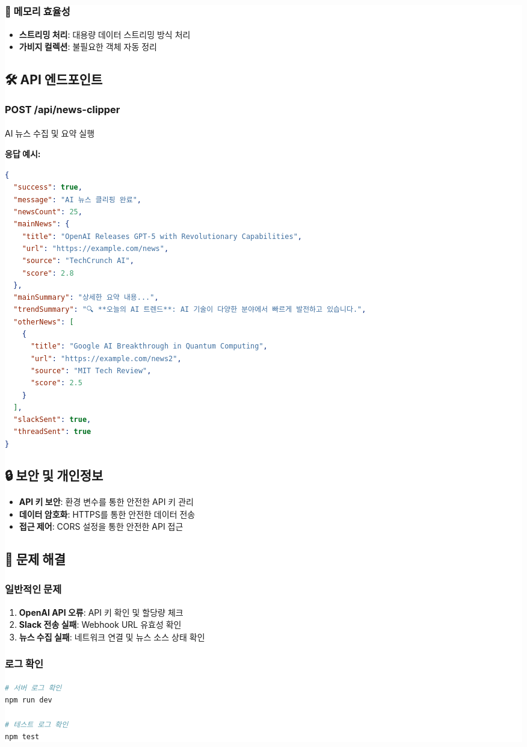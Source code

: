 ### 💾 메모리 효율성
- **스트리밍 처리**: 대용량 데이터 스트리밍 방식 처리
- **가비지 컬렉션**: 불필요한 객체 자동 정리

## 🛠️ API 엔드포인트

### POST /api/news-clipper
AI 뉴스 수집 및 요약 실행

**응답 예시:**
```json
{
  "success": true,
  "message": "AI 뉴스 클리핑 완료",
  "newsCount": 25,
  "mainNews": {
    "title": "OpenAI Releases GPT-5 with Revolutionary Capabilities",
    "url": "https://example.com/news",
    "source": "TechCrunch AI",
    "score": 2.8
  },
  "mainSummary": "상세한 요약 내용...",
  "trendSummary": "🔍 **오늘의 AI 트렌드**: AI 기술이 다양한 분야에서 빠르게 발전하고 있습니다.",
  "otherNews": [
    {
      "title": "Google AI Breakthrough in Quantum Computing",
      "url": "https://example.com/news2",
      "source": "MIT Tech Review",
      "score": 2.5
    }
  ],
  "slackSent": true,
  "threadSent": true
}
```

## 🔒 보안 및 개인정보

- **API 키 보안**: 환경 변수를 통한 안전한 API 키 관리
- **데이터 암호화**: HTTPS를 통한 안전한 데이터 전송
- **접근 제어**: CORS 설정을 통한 안전한 API 접근

## 🚨 문제 해결

### 일반적인 문제
1. **OpenAI API 오류**: API 키 확인 및 할당량 체크
2. **Slack 전송 실패**: Webhook URL 유효성 확인
3. **뉴스 수집 실패**: 네트워크 연결 및 뉴스 소스 상태 확인

### 로그 확인
```bash
# 서버 로그 확인
npm run dev

# 테스트 로그 확인
npm test
```
